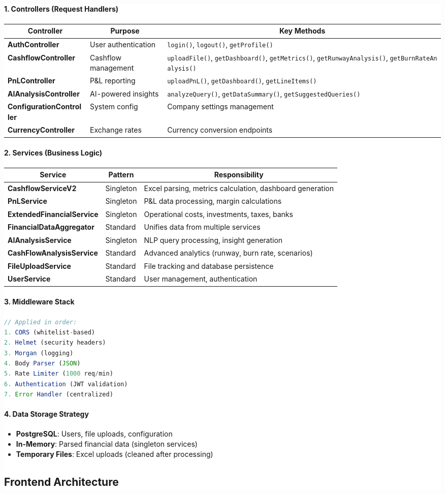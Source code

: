 #### 1. Controllers (Request Handlers)

| Controller | Purpose | Key Methods |
|------------|---------|-------------|
| **AuthController** | User authentication | `login()`, `logout()`, `getProfile()` |
| **CashflowController** | Cashflow management | `uploadFile()`, `getDashboard()`, `getMetrics()`, `getRunwayAnalysis()`, `getBurnRateAnalysis()` |
| **PnLController** | P&L reporting | `uploadPnL()`, `getDashboard()`, `getLineItems()` |
| **AIAnalysisController** | AI-powered insights | `analyzeQuery()`, `getDataSummary()`, `getSuggestedQueries()` |
| **ConfigurationController** | System config | Company settings management |
| **CurrencyController** | Exchange rates | Currency conversion endpoints |

#### 2. Services (Business Logic)

| Service | Pattern | Responsibility |
|---------|---------|----------------|
| **CashflowServiceV2** | Singleton | Excel parsing, metrics calculation, dashboard generation |
| **PnLService** | Singleton | P&L data processing, margin calculations |
| **ExtendedFinancialService** | Singleton | Operational costs, investments, taxes, banks |
| **FinancialDataAggregator** | Standard | Unifies data from multiple services |
| **AIAnalysisService** | Singleton | NLP query processing, insight generation |
| **CashFlowAnalysisService** | Standard | Advanced analytics (runway, burn rate, scenarios) |
| **FileUploadService** | Standard | File tracking and database persistence |
| **UserService** | Standard | User management, authentication |

#### 3. Middleware Stack

```javascript
// Applied in order:
1. CORS (whitelist-based)
2. Helmet (security headers)
3. Morgan (logging)
4. Body Parser (JSON)
5. Rate Limiter (1000 req/min)
6. Authentication (JWT validation)
7. Error Handler (centralized)
```

#### 4. Data Storage Strategy

- **PostgreSQL**: Users, file uploads, configuration
- **In-Memory**: Parsed financial data (singleton services)
- **Temporary Files**: Excel uploads (cleaned after processing)

## Frontend Architecture
